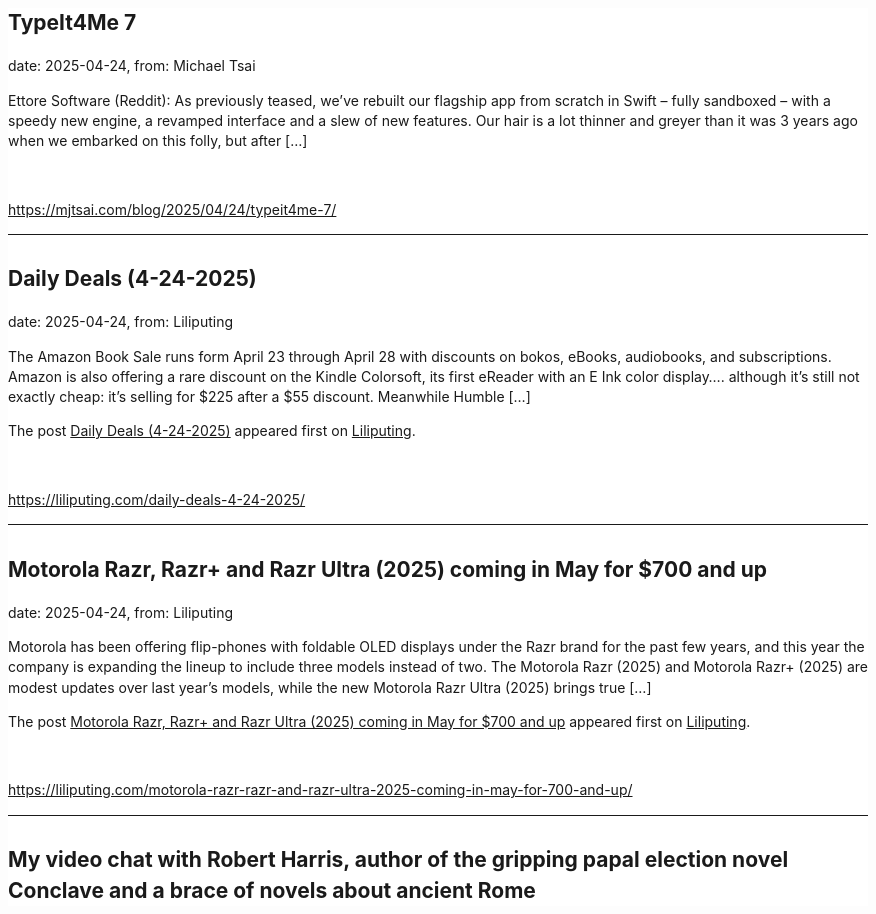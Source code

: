 ## TypeIt4Me 7

date: 2025-04-24, from: Michael Tsai

Ettore Software (Reddit): As previously teased, we&#8217;ve rebuilt our flagship app from scratch in Swift &#x2013; fully sandboxed &#x2013; with a speedy new engine, a revamped interface and a slew of new features. Our hair is a lot thinner and greyer than it was 3 years ago when we embarked on this folly, but after [&#8230;] 

<br> 

<https://mjtsai.com/blog/2025/04/24/typeit4me-7/>

---

## Daily Deals (4-24-2025)

date: 2025-04-24, from: Liliputing

<p>The Amazon Book Sale runs form April 23 through April 28 with discounts on bokos, eBooks, audiobooks, and subscriptions. Amazon is also offering a rare discount on the Kindle Colorsoft, its first eReader with an E Ink color display&#8230;. although it&#8217;s still not exactly cheap: it&#8217;s selling for $225 after a $55 discount. Meanwhile Humble [&#8230;]</p>
<p>The post <a href="https://liliputing.com/daily-deals-4-24-2025/">Daily Deals (4-24-2025)</a> appeared first on <a href="https://liliputing.com">Liliputing</a>.</p>
 

<br> 

<https://liliputing.com/daily-deals-4-24-2025/>

---

## Motorola Razr, Razr+ and Razr Ultra (2025) coming in May for $700 and up

date: 2025-04-24, from: Liliputing

<p>Motorola has been offering flip-phones with foldable OLED displays under the Razr brand for the past few years, and this year the company is expanding the lineup to include three models instead of two. The Motorola Razr (2025) and Motorola Razr+ (2025) are modest updates over last year&#8217;s models, while the new Motorola Razr Ultra (2025) brings true [&#8230;]</p>
<p>The post <a href="https://liliputing.com/motorola-razr-razr-and-razr-ultra-2025-coming-in-may-for-700-and-up/">Motorola Razr, Razr+ and Razr Ultra (2025) coming in May for $700 and up</a> appeared first on <a href="https://liliputing.com">Liliputing</a>.</p>
 

<br> 

<https://liliputing.com/motorola-razr-razr-and-razr-ultra-2025-coming-in-may-for-700-and-up/>

---

## My video chat with Robert Harris, author of the gripping papal election novel Conclave and a brace of novels about ancient Rome 
